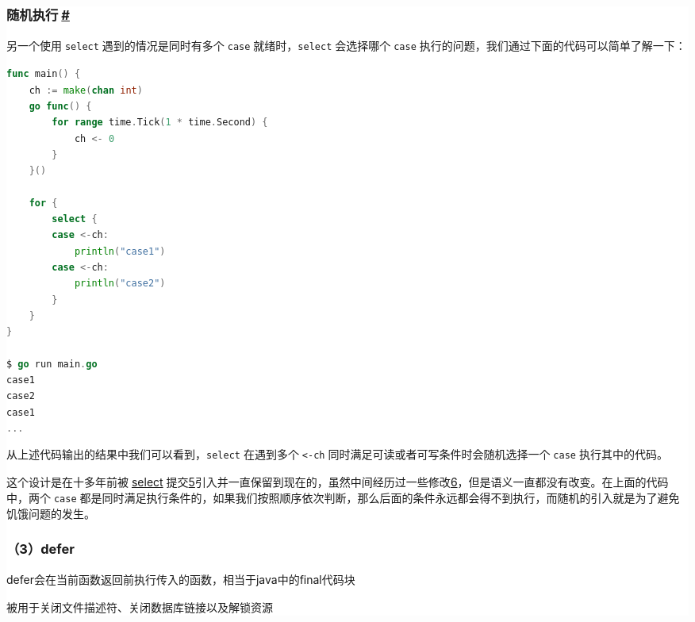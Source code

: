 ```go
```





### 随机执行 [#](https://draveness.me/golang/docs/part2-foundation/ch05-keyword/golang-select/#随机执行)

另一个使用 `select` 遇到的情况是同时有多个 `case` 就绪时，`select` 会选择哪个 `case` 执行的问题，我们通过下面的代码可以简单了解一下：

```go
func main() {
	ch := make(chan int)
	go func() {
		for range time.Tick(1 * time.Second) {
			ch <- 0
		}
	}()

	for {
		select {
		case <-ch:
			println("case1")
		case <-ch:
			println("case2")
		}
	}
}

$ go run main.go
case1
case2
case1
...
```

从上述代码输出的结果中我们可以看到，`select` 在遇到多个 `<-ch` 同时满足可读或者可写条件时会随机选择一个 `case` 执行其中的代码。

这个设计是在十多年前被 [select](https://github.com/golang/go/commit/cb9b1038db77198c2b0961634cf161258af2374d) 提交[5](https://draveness.me/golang/docs/part2-foundation/ch05-keyword/golang-select/#fn:5)引入并一直保留到现在的，虽然中间经历过一些修改[6](https://draveness.me/golang/docs/part2-foundation/ch05-keyword/golang-select/#fn:6)，但是语义一直都没有改变。在上面的代码中，两个 `case` 都是同时满足执行条件的，如果我们按照顺序依次判断，那么后面的条件永远都会得不到执行，而随机的引入就是为了避免饥饿问题的发生。











### （3）defer

defer会在当前函数返回前执行传入的函数，相当于java中的final代码块

被用于关闭文件描述符、关闭数据库链接以及解锁资源
